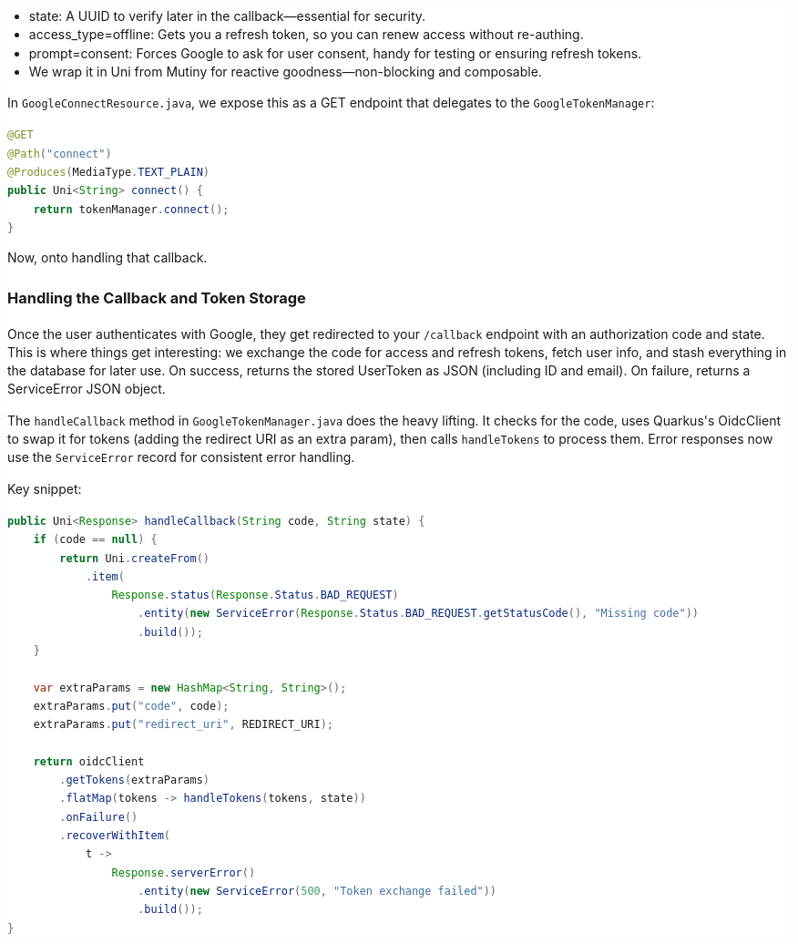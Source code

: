 - state: A UUID to verify later in the callback—essential for security.
- access_type=offline: Gets you a refresh token, so you can renew access without re-authing.
- prompt=consent: Forces Google to ask for user consent, handy for testing or ensuring refresh tokens.
- We wrap it in Uni from Mutiny for reactive goodness—non-blocking and composable.

In `GoogleConnectResource.java`, we expose this as a GET endpoint that delegates to the `GoogleTokenManager`:

```java
@GET
@Path("connect")
@Produces(MediaType.TEXT_PLAIN)
public Uni<String> connect() {
    return tokenManager.connect();
}
```

Now, onto handling that callback.

### Handling the Callback and Token Storage

Once the user authenticates with Google, they get redirected to your `/callback` endpoint with an authorization code and state. This is where things get interesting: we exchange the code for access and refresh tokens, fetch user info, and stash everything in the database for later use. On success, returns the stored UserToken as JSON (including ID and email). On failure, returns a ServiceError JSON object.

The `handleCallback` method in `GoogleTokenManager.java` does the heavy lifting. It checks for the code, uses Quarkus's OidcClient to swap it for tokens (adding the redirect URI as an extra param), then calls `handleTokens` to process them. Error responses now use the `ServiceError` record for consistent error handling.

Key snippet:

```java
public Uni<Response> handleCallback(String code, String state) {
    if (code == null) {
        return Uni.createFrom()
            .item(
                Response.status(Response.Status.BAD_REQUEST)
                    .entity(new ServiceError(Response.Status.BAD_REQUEST.getStatusCode(), "Missing code"))
                    .build());
    }

    var extraParams = new HashMap<String, String>();
    extraParams.put("code", code);
    extraParams.put("redirect_uri", REDIRECT_URI);

    return oidcClient
        .getTokens(extraParams)
        .flatMap(tokens -> handleTokens(tokens, state))
        .onFailure()
        .recoverWithItem(
            t ->
                Response.serverError()
                    .entity(new ServiceError(500, "Token exchange failed"))
                    .build());
}
```
